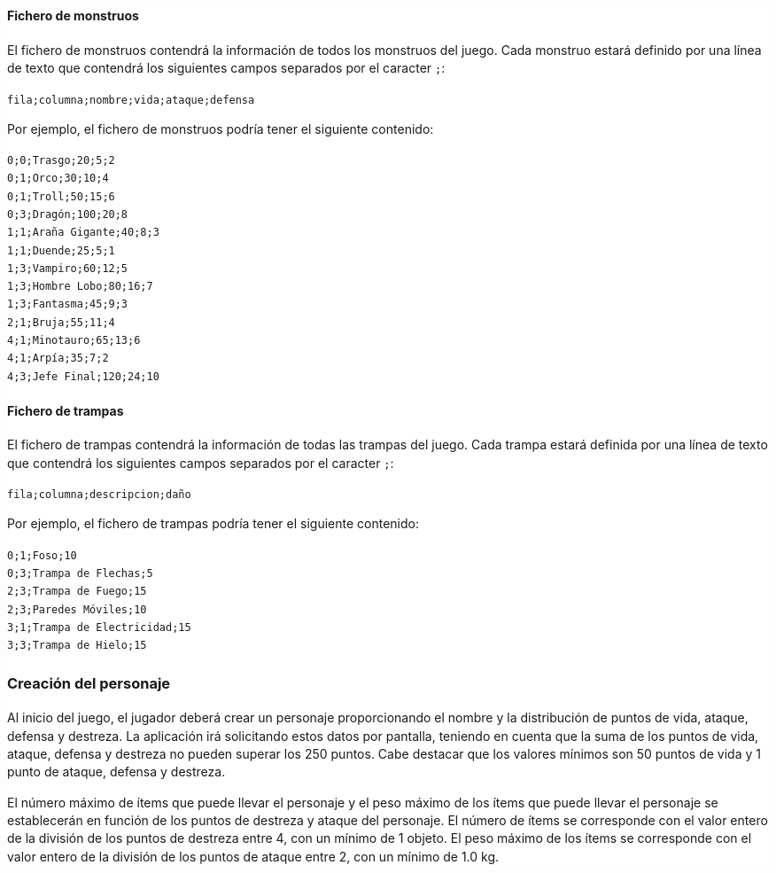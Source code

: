 #### Fichero de monstruos

El fichero de monstruos contendrá la información de todos los monstruos del juego. Cada monstruo estará definido por una línea de texto que contendrá los siguientes campos separados por el caracter `;`:

```csv
fila;columna;nombre;vida;ataque;defensa
```

Por ejemplo, el fichero de monstruos podría tener el siguiente contenido:

```csv
0;0;Trasgo;20;5;2
0;1;Orco;30;10;4
0;1;Troll;50;15;6
0;3;Dragón;100;20;8
1;1;Araña Gigante;40;8;3
1;1;Duende;25;5;1
1;3;Vampiro;60;12;5
1;3;Hombre Lobo;80;16;7
1;3;Fantasma;45;9;3
2;1;Bruja;55;11;4
4;1;Minotauro;65;13;6
4;1;Arpía;35;7;2
4;3;Jefe Final;120;24;10
```

#### Fichero de trampas

El fichero de trampas contendrá la información de todas las trampas del juego. Cada trampa estará definida por una línea de texto que contendrá los siguientes campos separados por el caracter `;`:

```csv
fila;columna;descripcion;daño
```

Por ejemplo, el fichero de trampas podría tener el siguiente contenido:

```csv
0;1;Foso;10
0;3;Trampa de Flechas;5
2;3;Trampa de Fuego;15
2;3;Paredes Móviles;10
3;1;Trampa de Electricidad;15
3;3;Trampa de Hielo;15
```

### Creación del personaje

Al inicio del juego, el jugador deberá crear un personaje proporcionando el nombre y la distribución de puntos de vida, ataque, defensa y destreza. La aplicación irá solicitando estos datos por pantalla, teniendo en cuenta que la suma de los puntos de vida, ataque, defensa y destreza no pueden superar los 250 puntos. Cabe destacar que los valores mínimos son 50 puntos de vida y 1 punto de ataque, defensa y destreza.

El número máximo de ítems que puede llevar el personaje y el peso máximo de los ítems que puede llevar el personaje se establecerán en función de los puntos de destreza y ataque del personaje. El número de ítems se corresponde con el valor entero de la división de los puntos de destreza entre 4, con un mínimo de 1 objeto. El peso máximo de los ítems se corresponde con el valor entero de la división de los puntos de ataque entre 2, con un mínimo de 1.0 kg.
